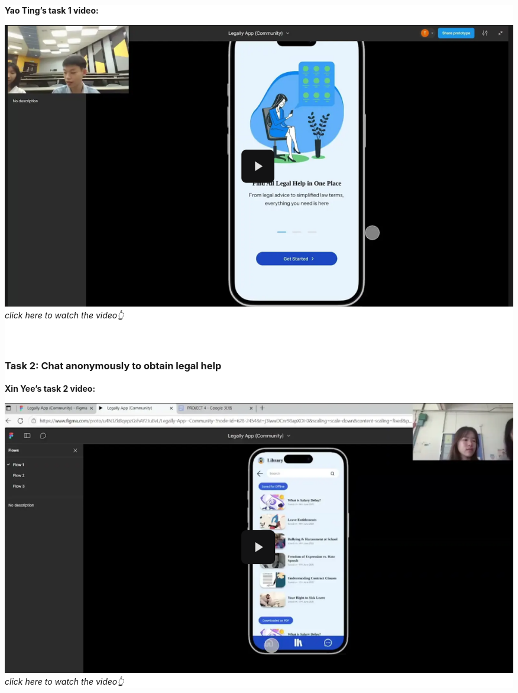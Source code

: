 **Yao Ting’s task 1 video:**

[![Yao Ting’s task 1 video](Photos/v3.png)]( https://drive.google.com/file/d/1q9zQ8_XLyeEt39kbDR7thntm5kFgYJjg/view?usp=sharing)<br>
*click here to watch the video👆* <br> <br> <br>


### Task 2: Chat anonymously to obtain legal help

**Xin Yee’s task 2 video:**

[![XinYee’s task 2 video](Photos/v4.png)]( https://drive.google.com/file/d/1nbHrYWKTjIE1wtPr6uDPAwITGNOORCh4/view?usp=sharing)<br>
*click here to watch the video👆* <br>
